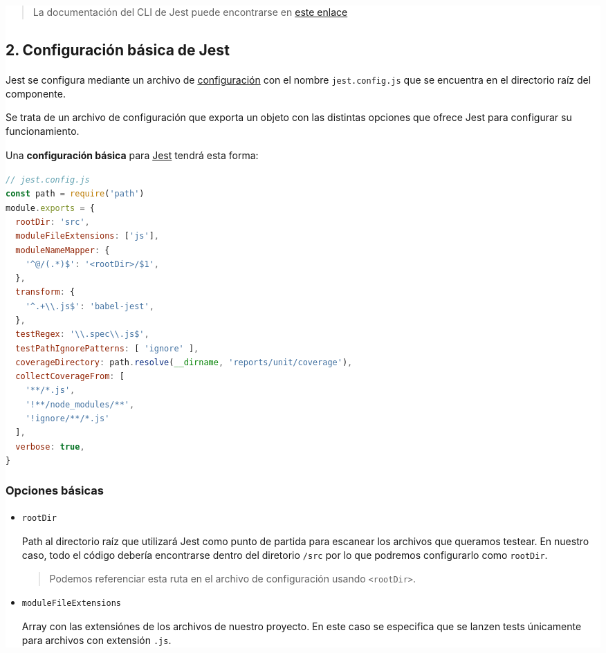 > La documentación del CLI de Jest puede encontrarse en [este enlace][CLI]



[Jest]: https://jestjs.io/en/
[CLI]: https://jestjs.io/docs/en/cli
[@vue/test-utils]: https://github.com/vuejs/vue-test-utils
[configuración]: https://jestjs.io/docs/en/configuration
[Babel]: https://babeljs.io/
[babel-jest]: https://www.npmjs.com/package/babel-jest
[describe]: https://jestjs.io/docs/en/api#describename-fn
[test]: https://jestjs.io/docs/en/api#testname-fn-timeout
[expect]: https://jestjs.io/docs/en/expect
[test-each]: https://jestjs.io/docs/en/api#testeachtablename-fn-timeout
[jest mock functions]: https://jestjs.io/docs/en/mock-function-api
[toHaveBeenCalled]: https://jestjs.io/docs/en/expect#tohavebeencalled
[toHaveBeenCalledWith]: https://jestjs.io/docs/en/expect#tohavebeencalledwitharg1-arg2
[mockImplementation]: https://jestjs.io/docs/en/mock-function-api#mockfnmockimplementationfn
[jsdom]: https://github.com/jsdom/jsdom
## 2. Configuración básica de Jest

Jest se configura mediante un archivo de [configuración] con el nombre `jest.config.js` que se encuentra en el directorio raíz del componente.

Se trata de un archivo de configuración que exporta un objeto con las distintas opciones que ofrece Jest para configurar su funcionamiento.



Una **configuración básica** para [Jest] tendrá esta forma:

```javascript
// jest.config.js
const path = require('path')
module.exports = {
  rootDir: 'src',
  moduleFileExtensions: ['js'],
  moduleNameMapper: {
    '^@/(.*)$': '<rootDir>/$1',
  },
  transform: {
    '^.+\\.js$': 'babel-jest',
  },
  testRegex: '\\.spec\\.js$',
  testPathIgnorePatterns: [ 'ignore' ],
  coverageDirectory: path.resolve(__dirname, 'reports/unit/coverage'),
  collectCoverageFrom: [
    '**/*.js',
    '!**/node_modules/**',
    '!ignore/**/*.js'
  ],
  verbose: true,
}
````



### Opciones básicas

- `rootDir`

  Path al directorio raíz que utilizará Jest como punto de partida para escanear los archivos que queramos testear. En nuestro caso, todo el código debería encontrarse dentro del diretorio `/src` por lo que podremos configurarlo como `rootDir`.

  > Podemos referenciar esta ruta en el archivo de configuración usando `<rootDir>`.



- `moduleFileExtensions`

  Array con las extensiónes de los archivos de nuestro proyecto. En este caso se especifica que se lanzen tests únicamente para archivos con extensión `.js`.


 [Jest]: https://jestjs.io/en/
[jest]: https://jestjs.io/en/
[cli]: https://jestjs.io/docs/en/cli
[vue-jest]: https://github.com/vuejs/vue-jest
[babel]: https://babeljs.io/
[tohavebeencalled]: https://jestjs.io/docs/en/expect#tohavebeencalled
[tohavebeencalledwith]: https://jestjs.io/docs/en/expect#tohavebeencalledwitharg1-arg2
[mockimplementation]: https://jestjs.io/docs/en/mock-function-api#mockfnmockimplementationfn
[vue mount]: https://vue-test-utils.vuejs.org/api/mount.html
[vue shallowmount]: https://vue-test-utils.vuejs.org/api/shallowMount.html
[instrucciones]: https://vue-test-utils.vuejs.org/guides/testing-single-file-components-with-jest.html
[createLocalVue]: https://vue-test-utils.vuejs.org/api/createLocalVue.html
[mounting options]: https://vue-test-utils.vuejs.org/api/options.html
[selector]: https://vue-test-utils.vuejs.org/api/selectors.html
[WrapperArray]: https://vue-test-utils.vuejs.org/api/wrapper-array/
[setChecked]: https://vue-test-utils.vuejs.org/api/wrapper/#setchecked
[setSelected]: https://vue-test-utils.vuejs.org/api/wrapper/#setselected
[jest]: https://jestjs.io/en/
[cli]: https://jestjs.io/docs/en/cli
[vue-jest]: https://github.com/vuejs/vue-jest
[babel]: https://babeljs.io/
[tohavebeencalled]: https://jestjs.io/docs/en/expect#tohavebeencalled
[tohavebeencalledwith]: https://jestjs.io/docs/en/expect#tohavebeencalledwitharg1-arg2
[mockimplementation]: https://jestjs.io/docs/en/mock-function-api#mockfnmockimplementationfn
[vue mount]: https://vue-test-utils.vuejs.org/api/mount.html
[vue shallowmount]: https://vue-test-utils.vuejs.org/api/shallowMount.html
[instrucciones]: https://vue-test-utils.vuejs.org/guides/testing-single-file-components-with-jest.html
[createLocalVue]: https://vue-test-utils.vuejs.org/api/createLocalVue.html
[mounting options]: https://vue-test-utils.vuejs.org/api/options.html
[selector]: https://vue-test-utils.vuejs.org/api/selectors.html
[WrapperArray]: https://vue-test-utils.vuejs.org/api/wrapper-array/
[setChecked]: https://vue-test-utils.vuejs.org/api/wrapper/#setchecked
[setSelected]: https://vue-test-utils.vuejs.org/api/wrapper/#setselected
[jest]: https://jestjs.io/en/
[cli]: https://jestjs.io/docs/en/cli
[vue-jest]: https://github.com/vuejs/vue-jest
[babel]: https://babeljs.io/
[tohavebeencalled]: https://jestjs.io/docs/en/expect#tohavebeencalled
[tohavebeencalledwith]: https://jestjs.io/docs/en/expect#tohavebeencalledwitharg1-arg2
[mockimplementation]: https://jestjs.io/docs/en/mock-function-api#mockfnmockimplementationfn
[vue mount]: https://vue-test-utils.vuejs.org/api/mount.html
[vue shallowmount]: https://vue-test-utils.vuejs.org/api/shallowMount.html
[instrucciones]: https://vue-test-utils.vuejs.org/guides/testing-single-file-components-with-jest.html
[createLocalVue]: https://vue-test-utils.vuejs.org/api/createLocalVue.html
[mounting options]: https://vue-test-utils.vuejs.org/api/options.html
[selector]: https://vue-test-utils.vuejs.org/api/selectors.html
[WrapperArray]: https://vue-test-utils.vuejs.org/api/wrapper-array/
[setChecked]: https://vue-test-utils.vuejs.org/api/wrapper/#setchecked
[setSelected]: https://vue-test-utils.vuejs.org/api/wrapper/#setselected
[jest]: https://jestjs.io/en/
[cli]: https://jestjs.io/docs/en/cli
[vue-jest]: https://github.com/vuejs/vue-jest
[babel]: https://babeljs.io/
[tohavebeencalled]: https://jestjs.io/docs/en/expect#tohavebeencalled
[tohavebeencalledwith]: https://jestjs.io/docs/en/expect#tohavebeencalledwitharg1-arg2
[mockimplementation]: https://jestjs.io/docs/en/mock-function-api#mockfnmockimplementationfn
[vue mount]: https://vue-test-utils.vuejs.org/api/mount.html
[vue shallowmount]: https://vue-test-utils.vuejs.org/api/shallowMount.html
[instrucciones]: https://vue-test-utils.vuejs.org/guides/testing-single-file-components-with-jest.html
[createLocalVue]: https://vue-test-utils.vuejs.org/api/createLocalVue.html
[mounting options]: https://vue-test-utils.vuejs.org/api/options.html
[selector]: https://vue-test-utils.vuejs.org/api/selectors.html
[WrapperArray]: https://vue-test-utils.vuejs.org/api/wrapper-array/
[setChecked]: https://vue-test-utils.vuejs.org/api/wrapper/#setchecked
[setSelected]: https://vue-test-utils.vuejs.org/api/wrapper/#setselected
[jest]: https://jestjs.io/en/
[cli]: https://jestjs.io/docs/en/cli
[vue-jest]: https://github.com/vuejs/vue-jest
[babel]: https://babeljs.io/
[tohavebeencalled]: https://jestjs.io/docs/en/expect#tohavebeencalled
[tohavebeencalledwith]: https://jestjs.io/docs/en/expect#tohavebeencalledwitharg1-arg2
[mockimplementation]: https://jestjs.io/docs/en/mock-function-api#mockfnmockimplementationfn
[vue mount]: https://vue-test-utils.vuejs.org/api/mount.html
[vue shallowmount]: https://vue-test-utils.vuejs.org/api/shallowMount.html
[instrucciones]: https://vue-test-utils.vuejs.org/guides/testing-single-file-components-with-jest.html
[createLocalVue]: https://vue-test-utils.vuejs.org/api/createLocalVue.html
[mounting options]: https://vue-test-utils.vuejs.org/api/options.html
[selector]: https://vue-test-utils.vuejs.org/api/selectors.html
[WrapperArray]: https://vue-test-utils.vuejs.org/api/wrapper-array/
[setChecked]: https://vue-test-utils.vuejs.org/api/wrapper/#setchecked
[setSelected]: https://vue-test-utils.vuejs.org/api/wrapper/#setselected
[jest]: https://jestjs.io/en/
[cli]: https://jestjs.io/docs/en/cli
[vue-jest]: https://github.com/vuejs/vue-jest
[babel]: https://babeljs.io/
[tohavebeencalled]: https://jestjs.io/docs/en/expect#tohavebeencalled
[tohavebeencalledwith]: https://jestjs.io/docs/en/expect#tohavebeencalledwitharg1-arg2
[mockimplementation]: https://jestjs.io/docs/en/mock-function-api#mockfnmockimplementationfn
[vue mount]: https://vue-test-utils.vuejs.org/api/mount.html
[vue shallowmount]: https://vue-test-utils.vuejs.org/api/shallowMount.html
[instrucciones]: https://vue-test-utils.vuejs.org/guides/testing-single-file-components-with-jest.html
[createLocalVue]: https://vue-test-utils.vuejs.org/api/createLocalVue.html
[mounting options]: https://vue-test-utils.vuejs.org/api/options.html
[selector]: https://vue-test-utils.vuejs.org/api/selectors.html
[WrapperArray]: https://vue-test-utils.vuejs.org/api/wrapper-array/
[setChecked]: https://vue-test-utils.vuejs.org/api/wrapper/#setchecked
[setSelected]: https://vue-test-utils.vuejs.org/api/wrapper/#setselected
[jest]: https://jestjs.io/en/
[cli]: https://jestjs.io/docs/en/cli
[vue-jest]: https://github.com/vuejs/vue-jest
[babel]: https://babeljs.io/
[tohavebeencalled]: https://jestjs.io/docs/en/expect#tohavebeencalled
[tohavebeencalledwith]: https://jestjs.io/docs/en/expect#tohavebeencalledwitharg1-arg2
[mockimplementation]: https://jestjs.io/docs/en/mock-function-api#mockfnmockimplementationfn
[vue mount]: https://vue-test-utils.vuejs.org/api/mount.html
[vue shallowmount]: https://vue-test-utils.vuejs.org/api/shallowMount.html
[instrucciones]: https://vue-test-utils.vuejs.org/guides/testing-single-file-components-with-jest.html
[createLocalVue]: https://vue-test-utils.vuejs.org/api/createLocalVue.html
[mounting options]: https://vue-test-utils.vuejs.org/api/options.html
[selector]: https://vue-test-utils.vuejs.org/api/selectors.html
[WrapperArray]: https://vue-test-utils.vuejs.org/api/wrapper-array/
[setChecked]: https://vue-test-utils.vuejs.org/api/wrapper/#setchecked
[setSelected]: https://vue-test-utils.vuejs.org/api/wrapper/#setselected
[jest]: https://jestjs.io/en/
[cli]: https://jestjs.io/docs/en/cli
[vue-jest]: https://github.com/vuejs/vue-jest
[babel]: https://babeljs.io/
[tohavebeencalled]: https://jestjs.io/docs/en/expect#tohavebeencalled
[tohavebeencalledwith]: https://jestjs.io/docs/en/expect#tohavebeencalledwitharg1-arg2
[mockimplementation]: https://jestjs.io/docs/en/mock-function-api#mockfnmockimplementationfn
[vue mount]: https://vue-test-utils.vuejs.org/api/mount.html
[vue shallowmount]: https://vue-test-utils.vuejs.org/api/shallowMount.html
[instrucciones]: https://vue-test-utils.vuejs.org/guides/testing-single-file-components-with-jest.html
[createLocalVue]: https://vue-test-utils.vuejs.org/api/createLocalVue.html
[mounting options]: https://vue-test-utils.vuejs.org/api/options.html
[selector]: https://vue-test-utils.vuejs.org/api/selectors.html
[WrapperArray]: https://vue-test-utils.vuejs.org/api/wrapper-array/
[setChecked]: https://vue-test-utils.vuejs.org/api/wrapper/#setchecked
[setSelected]: https://vue-test-utils.vuejs.org/api/wrapper/#setselected
[jest]: https://jestjs.io/en/
[cli]: https://jestjs.io/docs/en/cli
[vue-jest]: https://github.com/vuejs/vue-jest
[babel]: https://babeljs.io/
[tohavebeencalled]: https://jestjs.io/docs/en/expect#tohavebeencalled
[tohavebeencalledwith]: https://jestjs.io/docs/en/expect#tohavebeencalledwitharg1-arg2
[mockimplementation]: https://jestjs.io/docs/en/mock-function-api#mockfnmockimplementationfn
[vue mount]: https://vue-test-utils.vuejs.org/api/mount.html
[vue shallowmount]: https://vue-test-utils.vuejs.org/api/shallowMount.html
[instrucciones]: https://vue-test-utils.vuejs.org/guides/testing-single-file-components-with-jest.html
[createLocalVue]: https://vue-test-utils.vuejs.org/api/createLocalVue.html
[mounting options]: https://vue-test-utils.vuejs.org/api/options.html
[selector]: https://vue-test-utils.vuejs.org/api/selectors.html
[WrapperArray]: https://vue-test-utils.vuejs.org/api/wrapper-array/
[setChecked]: https://vue-test-utils.vuejs.org/api/wrapper/#setchecked
[setSelected]: https://vue-test-utils.vuejs.org/api/wrapper/#setselected
[jest]: https://jestjs.io/en/
[cli]: https://jestjs.io/docs/en/cli
[vue-jest]: https://github.com/vuejs/vue-jest
[babel]: https://babeljs.io/
[tohavebeencalled]: https://jestjs.io/docs/en/expect#tohavebeencalled
[tohavebeencalledwith]: https://jestjs.io/docs/en/expect#tohavebeencalledwitharg1-arg2
[mockimplementation]: https://jestjs.io/docs/en/mock-function-api#mockfnmockimplementationfn
[vue mount]: https://vue-test-utils.vuejs.org/api/mount.html
[vue shallowmount]: https://vue-test-utils.vuejs.org/api/shallowMount.html
[instrucciones]: https://vue-test-utils.vuejs.org/guides/testing-single-file-components-with-jest.html
[createLocalVue]: https://vue-test-utils.vuejs.org/api/createLocalVue.html
[mounting options]: https://vue-test-utils.vuejs.org/api/options.html
[selector]: https://vue-test-utils.vuejs.org/api/selectors.html
[WrapperArray]: https://vue-test-utils.vuejs.org/api/wrapper-array/
[setChecked]: https://vue-test-utils.vuejs.org/api/wrapper/#setchecked
[setSelected]: https://vue-test-utils.vuejs.org/api/wrapper/#setselected
[jest]: https://jestjs.io/en/
[cli]: https://jestjs.io/docs/en/cli
[vue-jest]: https://github.com/vuejs/vue-jest
[babel]: https://babeljs.io/
[tohavebeencalled]: https://jestjs.io/docs/en/expect#tohavebeencalled
[tohavebeencalledwith]: https://jestjs.io/docs/en/expect#tohavebeencalledwitharg1-arg2
[mockimplementation]: https://jestjs.io/docs/en/mock-function-api#mockfnmockimplementationfn
[vue mount]: https://vue-test-utils.vuejs.org/api/mount.html
[vue shallowmount]: https://vue-test-utils.vuejs.org/api/shallowMount.html
[instrucciones]: https://vue-test-utils.vuejs.org/guides/testing-single-file-components-with-jest.html
[createLocalVue]: https://vue-test-utils.vuejs.org/api/createLocalVue.html
[mounting options]: https://vue-test-utils.vuejs.org/api/options.html
[selector]: https://vue-test-utils.vuejs.org/api/selectors.html
[WrapperArray]: https://vue-test-utils.vuejs.org/api/wrapper-array/
[setChecked]: https://vue-test-utils.vuejs.org/api/wrapper/#setchecked
[setSelected]: https://vue-test-utils.vuejs.org/api/wrapper/#setselected
[jest]: https://jestjs.io/en/
[cli]: https://jestjs.io/docs/en/cli
[vue-jest]: https://github.com/vuejs/vue-jest
[babel]: https://babeljs.io/
[tohavebeencalled]: https://jestjs.io/docs/en/expect#tohavebeencalled
[tohavebeencalledwith]: https://jestjs.io/docs/en/expect#tohavebeencalledwitharg1-arg2
[mockimplementation]: https://jestjs.io/docs/en/mock-function-api#mockfnmockimplementationfn
[vue mount]: https://vue-test-utils.vuejs.org/api/mount.html
[vue shallowmount]: https://vue-test-utils.vuejs.org/api/shallowMount.html
[instrucciones]: https://vue-test-utils.vuejs.org/guides/testing-single-file-components-with-jest.html
[createLocalVue]: https://vue-test-utils.vuejs.org/api/createLocalVue.html
[mounting options]: https://vue-test-utils.vuejs.org/api/options.html
[selector]: https://vue-test-utils.vuejs.org/api/selectors.html
[WrapperArray]: https://vue-test-utils.vuejs.org/api/wrapper-array/
[setChecked]: https://vue-test-utils.vuejs.org/api/wrapper/#setchecked
[setSelected]: https://vue-test-utils.vuejs.org/api/wrapper/#setselected
[jest]: https://jestjs.io/en/
[cli]: https://jestjs.io/docs/en/cli
[vue-jest]: https://github.com/vuejs/vue-jest
[babel]: https://babeljs.io/
[tohavebeencalled]: https://jestjs.io/docs/en/expect#tohavebeencalled
[tohavebeencalledwith]: https://jestjs.io/docs/en/expect#tohavebeencalledwitharg1-arg2
[mockimplementation]: https://jestjs.io/docs/en/mock-function-api#mockfnmockimplementationfn
[vue mount]: https://vue-test-utils.vuejs.org/api/mount.html
[vue shallowmount]: https://vue-test-utils.vuejs.org/api/shallowMount.html
[instrucciones]: https://vue-test-utils.vuejs.org/guides/testing-single-file-components-with-jest.html
[createLocalVue]: https://vue-test-utils.vuejs.org/api/createLocalVue.html
[mounting options]: https://vue-test-utils.vuejs.org/api/options.html
[selector]: https://vue-test-utils.vuejs.org/api/selectors.html
[WrapperArray]: https://vue-test-utils.vuejs.org/api/wrapper-array/
[setChecked]: https://vue-test-utils.vuejs.org/api/wrapper/#setchecked
[setSelected]: https://vue-test-utils.vuejs.org/api/wrapper/#setselected
[jest]: https://jestjs.io/en/
[cli]: https://jestjs.io/docs/en/cli
[vue-jest]: https://github.com/vuejs/vue-jest
[babel]: https://babeljs.io/
[tohavebeencalled]: https://jestjs.io/docs/en/expect#tohavebeencalled
[tohavebeencalledwith]: https://jestjs.io/docs/en/expect#tohavebeencalledwitharg1-arg2
[mockimplementation]: https://jestjs.io/docs/en/mock-function-api#mockfnmockimplementationfn
[vue mount]: https://vue-test-utils.vuejs.org/api/mount.html
[vue shallowmount]: https://vue-test-utils.vuejs.org/api/shallowMount.html
[instrucciones]: https://vue-test-utils.vuejs.org/guides/testing-single-file-components-with-jest.html
[createLocalVue]: https://vue-test-utils.vuejs.org/api/createLocalVue.html
[mounting options]: https://vue-test-utils.vuejs.org/api/options.html
[selector]: https://vue-test-utils.vuejs.org/api/selectors.html
[WrapperArray]: https://vue-test-utils.vuejs.org/api/wrapper-array/
[setChecked]: https://vue-test-utils.vuejs.org/api/wrapper/#setchecked
[setSelected]: https://vue-test-utils.vuejs.org/api/wrapper/#setselected
[jest]: https://jestjs.io/en/
[cli]: https://jestjs.io/docs/en/cli
[vue-jest]: https://github.com/vuejs/vue-jest
[babel]: https://babeljs.io/
[tohavebeencalled]: https://jestjs.io/docs/en/expect#tohavebeencalled
[tohavebeencalledwith]: https://jestjs.io/docs/en/expect#tohavebeencalledwitharg1-arg2
[mockimplementation]: https://jestjs.io/docs/en/mock-function-api#mockfnmockimplementationfn
[vue mount]: https://vue-test-utils.vuejs.org/api/mount.html
[vue shallowmount]: https://vue-test-utils.vuejs.org/api/shallowMount.html
[instrucciones]: https://vue-test-utils.vuejs.org/guides/testing-single-file-components-with-jest.html
[createLocalVue]: https://vue-test-utils.vuejs.org/api/createLocalVue.html
[mounting options]: https://vue-test-utils.vuejs.org/api/options.html
[selector]: https://vue-test-utils.vuejs.org/api/selectors.html
[WrapperArray]: https://vue-test-utils.vuejs.org/api/wrapper-array/
[setChecked]: https://vue-test-utils.vuejs.org/api/wrapper/#setchecked
[setSelected]: https://vue-test-utils.vuejs.org/api/wrapper/#setselected
[jest]: https://jestjs.io/en/
[cli]: https://jestjs.io/docs/en/cli
[vue-jest]: https://github.com/vuejs/vue-jest
[babel]: https://babeljs.io/
[tohavebeencalled]: https://jestjs.io/docs/en/expect#tohavebeencalled
[tohavebeencalledwith]: https://jestjs.io/docs/en/expect#tohavebeencalledwitharg1-arg2
[mockimplementation]: https://jestjs.io/docs/en/mock-function-api#mockfnmockimplementationfn
[vue mount]: https://vue-test-utils.vuejs.org/api/mount.html
[vue shallowmount]: https://vue-test-utils.vuejs.org/api/shallowMount.html
[instrucciones]: https://vue-test-utils.vuejs.org/guides/testing-single-file-components-with-jest.html
[createLocalVue]: https://vue-test-utils.vuejs.org/api/createLocalVue.html
[mounting options]: https://vue-test-utils.vuejs.org/api/options.html
[selector]: https://vue-test-utils.vuejs.org/api/selectors.html
[WrapperArray]: https://vue-test-utils.vuejs.org/api/wrapper-array/
[setChecked]: https://vue-test-utils.vuejs.org/api/wrapper/#setchecked
[setSelected]: https://vue-test-utils.vuejs.org/api/wrapper/#setselected
[jest]: https://jestjs.io/en/
[cli]: https://jestjs.io/docs/en/cli
[vue-jest]: https://github.com/vuejs/vue-jest
[babel]: https://babeljs.io/
[tohavebeencalled]: https://jestjs.io/docs/en/expect#tohavebeencalled
[tohavebeencalledwith]: https://jestjs.io/docs/en/expect#tohavebeencalledwitharg1-arg2
[mockimplementation]: https://jestjs.io/docs/en/mock-function-api#mockfnmockimplementationfn
[vue mount]: https://vue-test-utils.vuejs.org/api/mount.html
[vue shallowmount]: https://vue-test-utils.vuejs.org/api/shallowMount.html
[instrucciones]: https://vue-test-utils.vuejs.org/guides/testing-single-file-components-with-jest.html
[createLocalVue]: https://vue-test-utils.vuejs.org/api/createLocalVue.html
[mounting options]: https://vue-test-utils.vuejs.org/api/options.html
[selector]: https://vue-test-utils.vuejs.org/api/selectors.html
[WrapperArray]: https://vue-test-utils.vuejs.org/api/wrapper-array/
[setChecked]: https://vue-test-utils.vuejs.org/api/wrapper/#setchecked
[setSelected]: https://vue-test-utils.vuejs.org/api/wrapper/#setselected
[jest]: https://jestjs.io/en/
[cli]: https://jestjs.io/docs/en/cli
[vue-jest]: https://github.com/vuejs/vue-jest
[babel]: https://babeljs.io/
[tohavebeencalled]: https://jestjs.io/docs/en/expect#tohavebeencalled
[tohavebeencalledwith]: https://jestjs.io/docs/en/expect#tohavebeencalledwitharg1-arg2
[mockimplementation]: https://jestjs.io/docs/en/mock-function-api#mockfnmockimplementationfn
[vue mount]: https://vue-test-utils.vuejs.org/api/mount.html
[vue shallowmount]: https://vue-test-utils.vuejs.org/api/shallowMount.html
[instrucciones]: https://vue-test-utils.vuejs.org/guides/testing-single-file-components-with-jest.html
[createLocalVue]: https://vue-test-utils.vuejs.org/api/createLocalVue.html
[mounting options]: https://vue-test-utils.vuejs.org/api/options.html
[selector]: https://vue-test-utils.vuejs.org/api/selectors.html
[WrapperArray]: https://vue-test-utils.vuejs.org/api/wrapper-array/
[setChecked]: https://vue-test-utils.vuejs.org/api/wrapper/#setchecked
[setSelected]: https://vue-test-utils.vuejs.org/api/wrapper/#setselected
[jest]: https://jestjs.io/en/
[cli]: https://jestjs.io/docs/en/cli
[vue-jest]: https://github.com/vuejs/vue-jest
[babel]: https://babeljs.io/
[tohavebeencalled]: https://jestjs.io/docs/en/expect#tohavebeencalled
[tohavebeencalledwith]: https://jestjs.io/docs/en/expect#tohavebeencalledwitharg1-arg2
[mockimplementation]: https://jestjs.io/docs/en/mock-function-api#mockfnmockimplementationfn
[vue mount]: https://vue-test-utils.vuejs.org/api/mount.html
[vue shallowmount]: https://vue-test-utils.vuejs.org/api/shallowMount.html
[instrucciones]: https://vue-test-utils.vuejs.org/guides/testing-single-file-components-with-jest.html
[createLocalVue]: https://vue-test-utils.vuejs.org/api/createLocalVue.html
[mounting options]: https://vue-test-utils.vuejs.org/api/options.html
[selector]: https://vue-test-utils.vuejs.org/api/selectors.html
[WrapperArray]: https://vue-test-utils.vuejs.org/api/wrapper-array/
[setChecked]: https://vue-test-utils.vuejs.org/api/wrapper/#setchecked
[setSelected]: https://vue-test-utils.vuejs.org/api/wrapper/#setselected
[jest]: https://jestjs.io/en/
[cli]: https://jestjs.io/docs/en/cli
[vue-jest]: https://github.com/vuejs/vue-jest
[babel]: https://babeljs.io/
[tohavebeencalled]: https://jestjs.io/docs/en/expect#tohavebeencalled
[tohavebeencalledwith]: https://jestjs.io/docs/en/expect#tohavebeencalledwitharg1-arg2
[mockimplementation]: https://jestjs.io/docs/en/mock-function-api#mockfnmockimplementationfn
[vue mount]: https://vue-test-utils.vuejs.org/api/mount.html
[vue shallowmount]: https://vue-test-utils.vuejs.org/api/shallowMount.html
[instrucciones]: https://vue-test-utils.vuejs.org/guides/testing-single-file-components-with-jest.html
[createLocalVue]: https://vue-test-utils.vuejs.org/api/createLocalVue.html
[mounting options]: https://vue-test-utils.vuejs.org/api/options.html
[selector]: https://vue-test-utils.vuejs.org/api/selectors.html
[WrapperArray]: https://vue-test-utils.vuejs.org/api/wrapper-array/
[setChecked]: https://vue-test-utils.vuejs.org/api/wrapper/#setchecked
[setSelected]: https://vue-test-utils.vuejs.org/api/wrapper/#setselected
[jest]: https://jestjs.io/en/
[cli]: https://jestjs.io/docs/en/cli
[vue-jest]: https://github.com/vuejs/vue-jest
[babel]: https://babeljs.io/
[tohavebeencalled]: https://jestjs.io/docs/en/expect#tohavebeencalled
[tohavebeencalledwith]: https://jestjs.io/docs/en/expect#tohavebeencalledwitharg1-arg2
[mockimplementation]: https://jestjs.io/docs/en/mock-function-api#mockfnmockimplementationfn
[vue mount]: https://vue-test-utils.vuejs.org/api/mount.html
[vue shallowmount]: https://vue-test-utils.vuejs.org/api/shallowMount.html
[instrucciones]: https://vue-test-utils.vuejs.org/guides/testing-single-file-components-with-jest.html
[createLocalVue]: https://vue-test-utils.vuejs.org/api/createLocalVue.html
[mounting options]: https://vue-test-utils.vuejs.org/api/options.html
[selector]: https://vue-test-utils.vuejs.org/api/selectors.html
[WrapperArray]: https://vue-test-utils.vuejs.org/api/wrapper-array/
[setChecked]: https://vue-test-utils.vuejs.org/api/wrapper/#setchecked
[setSelected]: https://vue-test-utils.vuejs.org/api/wrapper/#setselected
[jest]: https://jestjs.io/en/
[cli]: https://jestjs.io/docs/en/cli
[vue-jest]: https://github.com/vuejs/vue-jest
[babel]: https://babeljs.io/
[tohavebeencalled]: https://jestjs.io/docs/en/expect#tohavebeencalled
[tohavebeencalledwith]: https://jestjs.io/docs/en/expect#tohavebeencalledwitharg1-arg2
[mockimplementation]: https://jestjs.io/docs/en/mock-function-api#mockfnmockimplementationfn
[vue mount]: https://vue-test-utils.vuejs.org/api/mount.html
[vue shallowmount]: https://vue-test-utils.vuejs.org/api/shallowMount.html
[instrucciones]: https://vue-test-utils.vuejs.org/guides/testing-single-file-components-with-jest.html
[createLocalVue]: https://vue-test-utils.vuejs.org/api/createLocalVue.html
[mounting options]: https://vue-test-utils.vuejs.org/api/options.html
[selector]: https://vue-test-utils.vuejs.org/api/selectors.html
[WrapperArray]: https://vue-test-utils.vuejs.org/api/wrapper-array/
[setChecked]: https://vue-test-utils.vuejs.org/api/wrapper/#setchecked
[setSelected]: https://vue-test-utils.vuejs.org/api/wrapper/#setselected
[jest]: https://jestjs.io/en/
[cli]: https://jestjs.io/docs/en/cli
[vue-jest]: https://github.com/vuejs/vue-jest
[babel]: https://babeljs.io/
[tohavebeencalled]: https://jestjs.io/docs/en/expect#tohavebeencalled
[tohavebeencalledwith]: https://jestjs.io/docs/en/expect#tohavebeencalledwitharg1-arg2
[mockimplementation]: https://jestjs.io/docs/en/mock-function-api#mockfnmockimplementationfn
[vue mount]: https://vue-test-utils.vuejs.org/api/mount.html
[vue shallowmount]: https://vue-test-utils.vuejs.org/api/shallowMount.html
[instrucciones]: https://vue-test-utils.vuejs.org/guides/testing-single-file-components-with-jest.html
[createLocalVue]: https://vue-test-utils.vuejs.org/api/createLocalVue.html
[mounting options]: https://vue-test-utils.vuejs.org/api/options.html
[selector]: https://vue-test-utils.vuejs.org/api/selectors.html
[WrapperArray]: https://vue-test-utils.vuejs.org/api/wrapper-array/
[setChecked]: https://vue-test-utils.vuejs.org/api/wrapper/#setchecked
[setSelected]: https://vue-test-utils.vuejs.org/api/wrapper/#setselected
[jest]: https://jestjs.io/en/
[cli]: https://jestjs.io/docs/en/cli
[vue-jest]: https://github.com/vuejs/vue-jest
[babel]: https://babeljs.io/